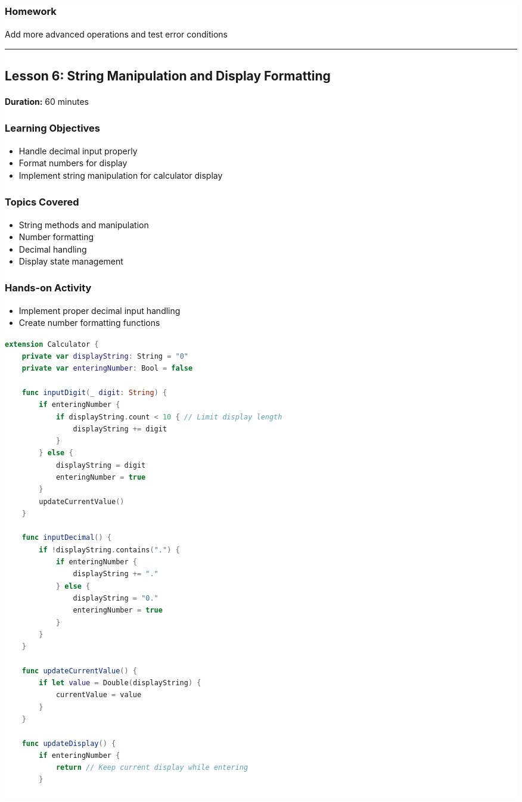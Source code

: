 
### Homework
Add more advanced operations and test error conditions

---

## Lesson 6: String Manipulation and Display Formatting
**Duration:** 60 minutes

### Learning Objectives
- Handle decimal input properly
- Format numbers for display
- Implement string manipulation for calculator display

### Topics Covered
- String methods and manipulation
- Number formatting
- Decimal handling
- Display state management

### Hands-on Activity
- Implement proper decimal input handling
- Create number formatting functions

```swift
extension Calculator {
    private var displayString: String = "0"
    private var enteringNumber: Bool = false
    
    func inputDigit(_ digit: String) {
        if enteringNumber {
            if displayString.count < 10 { // Limit display length
                displayString += digit
            }
        } else {
            displayString = digit
            enteringNumber = true
        }
        updateCurrentValue()
    }
    
    func inputDecimal() {
        if !displayString.contains(".") {
            if enteringNumber {
                displayString += "."
            } else {
                displayString = "0."
                enteringNumber = true
            }
        }
    }
    
    func updateCurrentValue() {
        if let value = Double(displayString) {
            currentValue = value
        }
    }
    
    func updateDisplay() {
        if enteringNumber {
            return // Keep current display while entering
        }
        
```